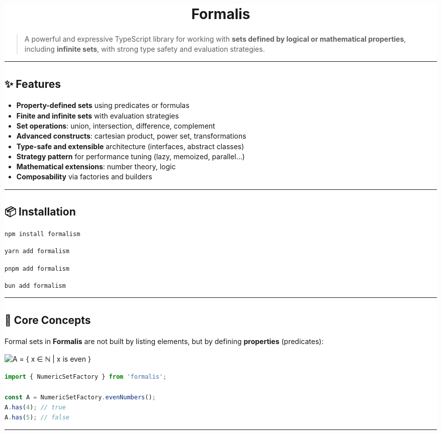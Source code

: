 <div align="center">
  <h1>Formalis</h1>
</div>

> A powerful and expressive TypeScript library for working with **sets defined by logical or mathematical properties**, including **infinite sets**, with strong type safety and evaluation strategies.
---

## ✨ Features

- **Property-defined sets** using predicates or formulas
- **Finite and infinite sets** with evaluation strategies
- **Set operations**: union, intersection, difference, complement
- **Advanced constructs**: cartesian product, power set, transformations
- **Type-safe and extensible** architecture (interfaces, abstract classes)
- **Strategy pattern** for performance tuning (lazy, memoized, parallel...)
- **Mathematical extensions**: number theory, logic
- **Composability** via factories and builders

---

## 📦 Installation

```bash
npm install formalism
```

```bash
yarn add formalism
```

```bash
pnpm add formalism
```

```bash
bun add formalism
```

---

## 🧠 Core Concepts

Formal sets in **Formalis** are not built by listing elements, but by defining **properties** (predicates):

<img src="https://latex.codecogs.com/svg.image?A%20%3D%20%5C%7B%20x%20%5Cin%20%5Cmathbb%7BN%7D%20%7C%20x%20%5Ctext%7B is%20even%7D%20%5C%7D" alt="A = { x ∈ ℕ | x is even }" width="300" />

```ts
import { NumericSetFactory } from 'formalis';

const A = NumericSetFactory.evenNumbers();
A.has(4); // true
A.has(5); // false
```

---